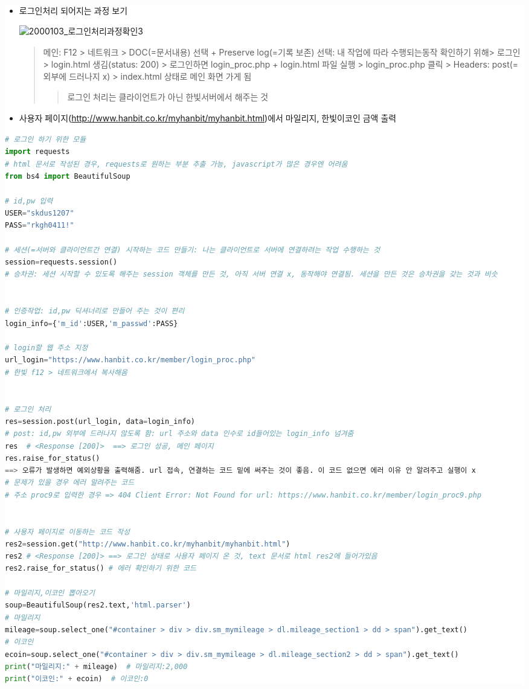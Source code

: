 - 로그인처리 되어지는 과정 보기
    
    ![2000103_로그인처리과정확인3](images/2000103_로그인처리과정확인3.png)
    
    > 메인: F12 > 네트워크 > DOC(=문서내용) 선택 + Preserve log(=기록 보존) 선택: 내 작업에 따라 수행되는동작 확인하기 위해> 로그인 > login.html 생김(status: 200) > 로그인하면 login_proc.php + login.html 파일 실행 > login_proc.php 클릭 > Headers: post(=외부에 드러나지 x) > index.html 상태로 메인 화면 가게 됨
    >
    > > 로그인 처리는 클라이언트가 아닌 한빛서버에서 해주는 것
    
    

* 사용자 페이지(http://www.hanbit.co.kr/myhanbit/myhanbit.html)에서 마일리지, 한빛이코인 금액 출력 

```python
# 로그인 하기 위한 모듈
import requests
# html 문서로 작성된 경우, requests로 원하는 부분 추출 가능, javascript가 많은 경우엔 어려움
from bs4 import BeautifulSoup

# id,pw 입력
USER="skdus1207"
PASS="rkgh0411!"

# 세션(=서버와 클라이언트간 연결) 시작하는 코드 만들기: 나는 클라이언트로 서버에 연결하려는 작업 수행하는 것
session=requests.session() 
# 승차권: 세션 시작할 수 있도록 해주는 session 객체를 만든 것, 아직 서버 연결 x, 동작해야 연결됨. 세션을 만든 것은 승차권을 갖는 것과 비슷


# 인증작업: id,pw 딕셔너리로 만들어 주는 것이 편리
login_info={'m_id':USER,'m_passwd':PASS}

# login할 웹 주소 지정
url_login="https://www.hanbit.co.kr/member/login_proc.php" 
# 한빛 f12 > 네트워크에서 복사해옴


# 로그인 처리
res=session.post(url_login, data=login_info) 
# post: id,pw 외부에 드러나지 않도록 함: url 주소와 data 인수로 id들어있는 login_info 넘겨줌
res  # <Response [200]>  ==> 로그인 성공, 메인 페이지        
res.raise_for_status() 
==> 오류가 발생하면 예외상황을 출력해줌. url 접속, 연결하는 코드 밑에 써주는 것이 좋음. 이 코드 없으면 에러 이유 안 알려주고 실행이 x
# 문제가 있을 경우 에러 알려주는 코드
# 주소 proc9로 입력한 경우 => 404 Client Error: Not Found for url: https://www.hanbit.co.kr/member/login_proc9.php


# 사용자 페이지로 이동하는 코드 작성
res2=session.get("http://www.hanbit.co.kr/myhanbit/myhanbit.html")
res2 # <Response [200]> ==> 로그인 상태로 사용자 페이지 온 것, text 문서로 html res2에 들어가있음
res2.raise_for_status() # 에러 확인하기 위한 코드

# 마일리지,이코인 뽑아오기
soup=BeautifulSoup(res2.text,'html.parser')
# 마일리지
mileage=soup.select_one("#container > div > div.sm_mymileage > dl.mileage_section1 > dd > span").get_text()
# 이코인
ecoin=soup.select_one("#container > div > div.sm_mymileage > dl.mileage_section2 > dd > span").get_text()
print("마일리지:" + mileage)  # 마일리지:2,000
print("이코인:" + ecoin)  # 이코인:0
```
